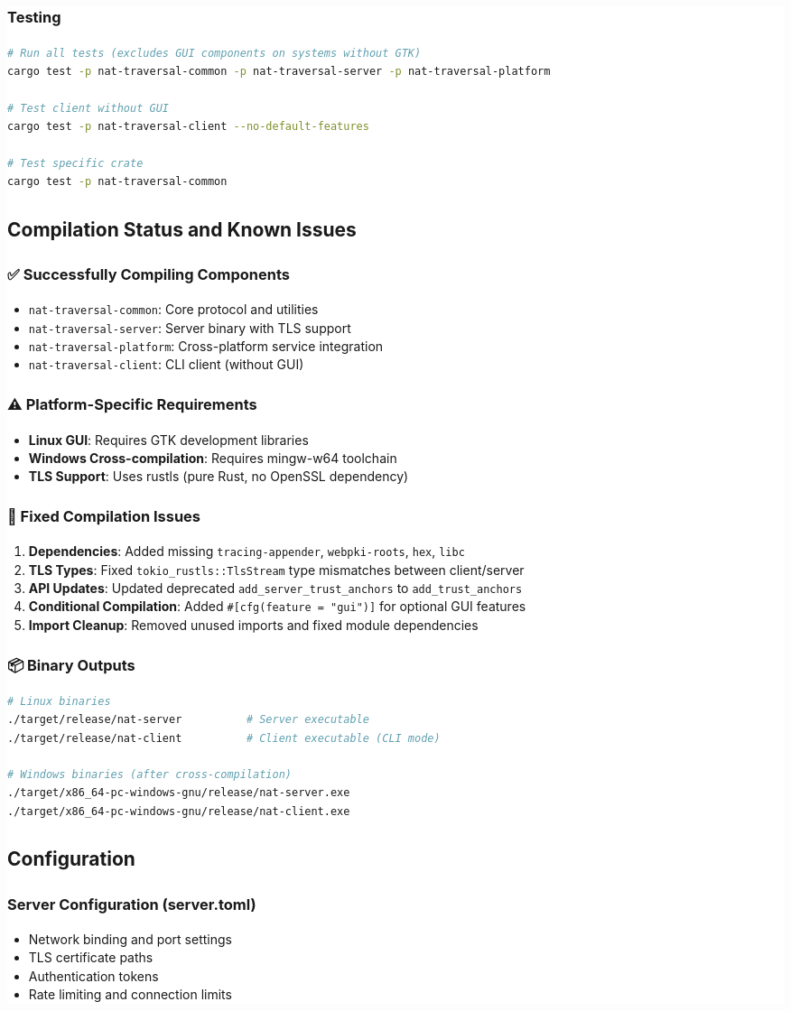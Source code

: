 ### Testing
```bash
# Run all tests (excludes GUI components on systems without GTK)
cargo test -p nat-traversal-common -p nat-traversal-server -p nat-traversal-platform

# Test client without GUI
cargo test -p nat-traversal-client --no-default-features

# Test specific crate
cargo test -p nat-traversal-common
```

## Compilation Status and Known Issues

### ✅ Successfully Compiling Components
- `nat-traversal-common`: Core protocol and utilities
- `nat-traversal-server`: Server binary with TLS support  
- `nat-traversal-platform`: Cross-platform service integration
- `nat-traversal-client`: CLI client (without GUI)

### ⚠️ Platform-Specific Requirements
- **Linux GUI**: Requires GTK development libraries
- **Windows Cross-compilation**: Requires mingw-w64 toolchain
- **TLS Support**: Uses rustls (pure Rust, no OpenSSL dependency)

### 🔧 Fixed Compilation Issues
1. **Dependencies**: Added missing `tracing-appender`, `webpki-roots`, `hex`, `libc`
2. **TLS Types**: Fixed `tokio_rustls::TlsStream` type mismatches between client/server
3. **API Updates**: Updated deprecated `add_server_trust_anchors` to `add_trust_anchors`
4. **Conditional Compilation**: Added `#[cfg(feature = "gui")]` for optional GUI features
5. **Import Cleanup**: Removed unused imports and fixed module dependencies

### 📦 Binary Outputs
```bash
# Linux binaries
./target/release/nat-server          # Server executable
./target/release/nat-client          # Client executable (CLI mode)

# Windows binaries (after cross-compilation)
./target/x86_64-pc-windows-gnu/release/nat-server.exe
./target/x86_64-pc-windows-gnu/release/nat-client.exe
```

## Configuration

### Server Configuration (server.toml)
- Network binding and port settings
- TLS certificate paths
- Authentication tokens
- Rate limiting and connection limits
